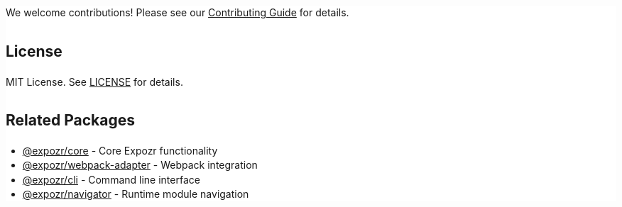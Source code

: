 We welcome contributions! Please see our [Contributing Guide](../../../CONTRIBUTING.md) for details.

## License

MIT License. See [LICENSE](../../../LICENSE) for details.

## Related Packages

- [@expozr/core](../core) - Core Expozr functionality
- [@expozr/webpack-adapter](../webpack) - Webpack integration
- [@expozr/cli](../cli) - Command line interface
- [@expozr/navigator](../navigator) - Runtime module navigation
